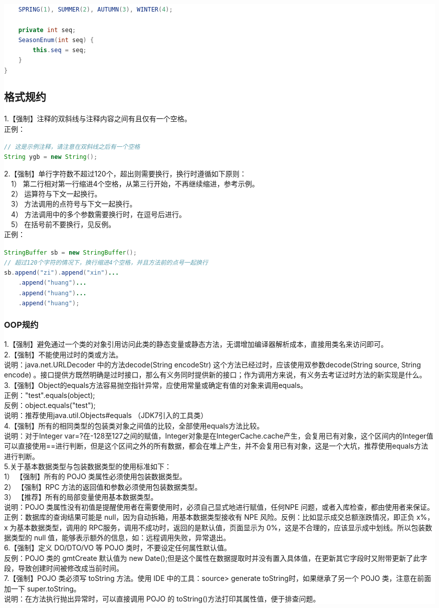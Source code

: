 ```java
    SPRING(1), SUMMER(2), AUTUMN(3), WINTER(4);

    private int seq;
    SeasonEnum(int seq) {
        this.seq = seq;
    }
}
```
## 格式规约
1.【强制】注释的双斜线与注释内容之间有且仅有一个空格。  
正例：  

```java
// 这是示例注释，请注意在双斜线之后有一个空格
String ygb = new String();
```

2.【强制】单行字符数不超过120个，超出则需要换行，换行时遵循如下原则：  
 1） 第二行相对第一行缩进4个空格，从第三行开始，不再继续缩进，参考示例。  
 2） 运算符与下文一起换行。  
 3） 方法调用的点符号与下文一起换行。  
 4） 方法调用中的多个参数需要换行时，在逗号后进行。  
 5） 在括号前不要换行，见反例。  
正例：  

```java
StringBuffer sb = new StringBuffer();
// 超过120个字符的情况下，换行缩进4个空格，并且方法前的点号一起换行
sb.append("zi").append("xin")...
    .append("huang")...
    .append("huang")...
    .append("huang");
```

### OOP规约
1.【强制】避免通过一个类的对象引用访问此类的静态变量或静态方法，无谓增加编译器解析成本，直接用类名来访问即可。  
2.【强制】不能使用过时的类或方法。  
说明：java.net.URLDecoder 中的方法decode(String encodeStr) 这个方法已经过时，应该使用双参数decode(String source, String encode)  。接口提供方既然明确是过时接口，那么有义务同时提供新的接口；作为调用方来说，有义务去考证过时方法的新实现是什么。  
3.【强制】Object的equals方法容易抛空指针异常，应使用常量或确定有值的对象来调用equals。  
正例："test".equals(object);  
反例：object.equals("test");  
说明：推荐使用java.util.Objects#equals （JDK7引入的工具类）  
4.【强制】所有的相同类型的包装类对象之间值的比较，全部使用equals方法比较。  
说明：对于Integer var=?在-128至127之间的赋值，Integer对象是在IntegerCache.cache产生，会复用已有对象，这个区间内的Integer值可以直接使用==进行判断，但是这个区间之外的所有数据，都会在堆上产生，并不会复用已有对象，这是一个大坑，推荐使用equals方法进行判断。  
5.关于基本数据类型与包装数据类型的使用标准如下：  
1） 【强制】所有的 POJO 类属性必须使用包装数据类型。  
2） 【强制】RPC 方法的返回值和参数必须使用包装数据类型。  
3） 【推荐】所有的局部变量使用基本数据类型。  
说明：POJO 类属性没有初值是提醒使用者在需要使用时，必须自己显式地进行赋值，任何NPE   问题，或者入库检查，都由使用者来保证。正例：数据库的查询结果可能是 null，因为自动拆箱，用基本数据类型接收有 NPE 风险。反例：比如显示成交总额涨跌情况，即正负 x%，x 为基本数据类型，调用的 RPC服务，调用不成功时，返回的是默认值，页面显示为 0%，这是不合理的，应该显示成中划线。所以包装数据类型的 null 值，能够表示额外的信息，如：远程调用失败，异常退出。  
6.【强制】定义 DO/DTO/VO 等 POJO 类时，不要设定任何属性默认值。  
反例：POJO 类的 gmtCreate 默认值为 new Date();但是这个属性在数据提取时并没有置入具体值，在更新其它字段时又附带更新了此字段，导致创建时间被修改成当前时间。  
7.【强制】POJO 类必须写 toString 方法。使用 IDE 中的工具：source> generate toString时，如果继承了另一个 POJO 类，注意在前面加一下 super.toString。    
说明：在方法执行抛出异常时，可以直接调用 POJO 的 toString()方法打印其属性值，便于排查问题。  
